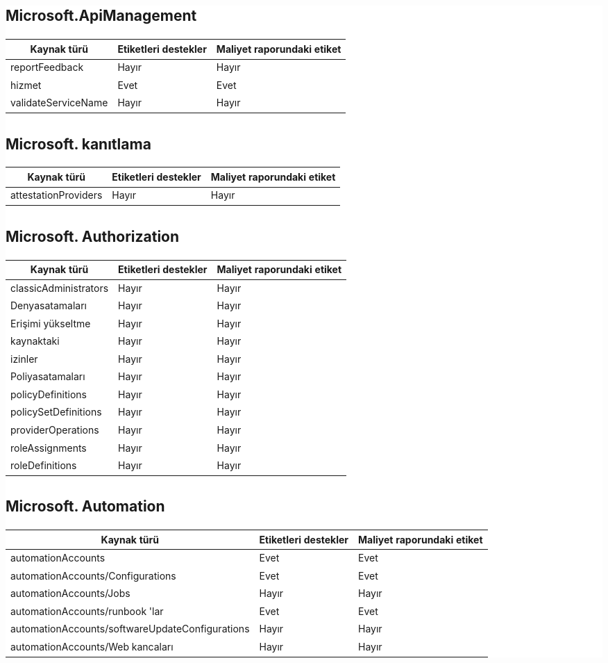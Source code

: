 ## <a name="microsoftapimanagement"></a>Microsoft.ApiManagement
| Kaynak türü | Etiketleri destekler | Maliyet raporundaki etiket |
| ------------- | ----------- | ----------- |
| reportFeedback | Hayır |  Hayır |
| hizmet | Evet | Evet |
| validateServiceName | Hayır |  Hayır |

## <a name="microsoftattestation"></a>Microsoft. kanıtlama
| Kaynak türü | Etiketleri destekler | Maliyet raporundaki etiket |
| ------------- | ----------- | ----------- |
| attestationProviders | Hayır |  Hayır |

## <a name="microsoftauthorization"></a>Microsoft. Authorization
| Kaynak türü | Etiketleri destekler | Maliyet raporundaki etiket |
| ------------- | ----------- | ----------- |
| classicAdministrators | Hayır |  Hayır |
| Denyasatamaları | Hayır |  Hayır |
| Erişimi yükseltme | Hayır |  Hayır |
| kaynaktaki | Hayır |  Hayır |
| izinler | Hayır |  Hayır |
| Poliyasatamaları | Hayır |  Hayır |
| policyDefinitions | Hayır |  Hayır |
| policySetDefinitions | Hayır |  Hayır |
| providerOperations | Hayır |  Hayır |
| roleAssignments | Hayır |  Hayır |
| roleDefinitions | Hayır |  Hayır |

## <a name="microsoftautomation"></a>Microsoft. Automation
| Kaynak türü | Etiketleri destekler | Maliyet raporundaki etiket |
| ------------- | ----------- | ----------- |
| automationAccounts | Evet | Evet |
| automationAccounts/Configurations | Evet | Evet |
| automationAccounts/Jobs | Hayır |  Hayır |
| automationAccounts/runbook 'lar | Evet | Evet |
| automationAccounts/softwareUpdateConfigurations | Hayır | Hayır |
| automationAccounts/Web kancaları | Hayır |  Hayır |
